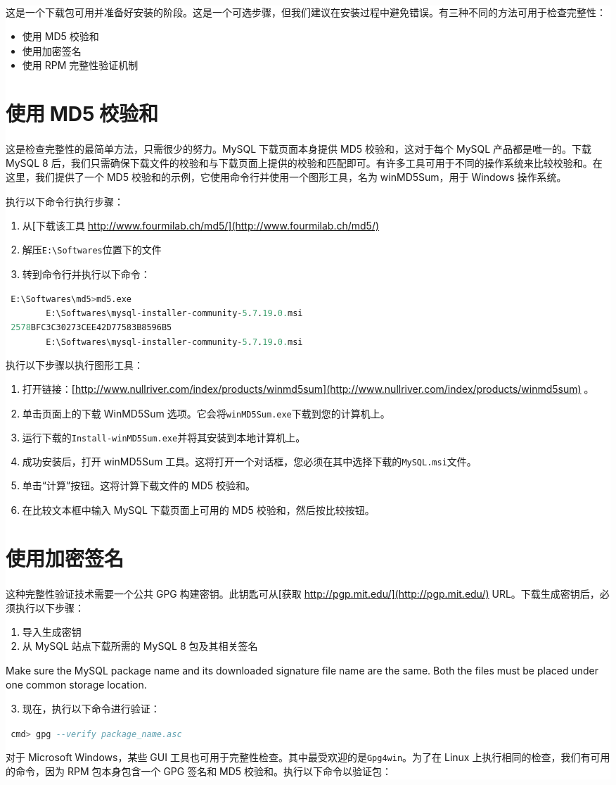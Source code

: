 这是一个下载包可用并准备好安装的阶段。这是一个可选步骤，但我们建议在安装过程中避免错误。有三种不同的方法可用于检查完整性：

*   使用 MD5 校验和
*   使用加密签名
*   使用 RPM 完整性验证机制

# 使用 MD5 校验和

这是检查完整性的最简单方法，只需很少的努力。MySQL 下载页面本身提供 MD5 校验和，这对于每个 MySQL 产品都是唯一的。下载 MySQL 8 后，我们只需确保下载文件的校验和与下载页面上提供的校验和匹配即可。有许多工具可用于不同的操作系统来比较校验和。在这里，我们提供了一个 MD5 校验和的示例，它使用命令行并使用一个图形工具，名为 winMD5Sum，用于 Windows 操作系统。

执行以下命令行执行步骤：

1.  从[下载该工具 http://www.fourmilab.ch/md5/](http://www.fourmilab.ch/md5/)
2.  解压`E:\Softwares`位置下的文件

3.  转到命令行并执行以下命令：

```sql
 E:\Softwares\md5>md5.exe 
        E:\Softwares\mysql-installer-community-5.7.19.0.msi
 2578BFC3C30273CEE42D77583B8596B5 
        E:\Softwares\mysql-installer-community-5.7.19.0.msi
```

执行以下步骤以执行图形工具：

1.  打开链接：[http://www.nullriver.com/index/products/winmd5sum](http://www.nullriver.com/index/products/winmd5sum) 。

2.  单击页面上的下载 WinMD5Sum 选项。它会将`winMD5Sum.exe`下载到您的计算机上。

3.  运行下载的`Install-winMD5Sum.exe`并将其安装到本地计算机上。

4.  成功安装后，打开 winMD5Sum 工具。这将打开一个对话框，您必须在其中选择下载的`MySQL.msi`文件。

5.  单击“计算”按钮。这将计算下载文件的 MD5 校验和。

6.  在比较文本框中输入 MySQL 下载页面上可用的 MD5 校验和，然后按比较按钮。

# 使用加密签名

这种完整性验证技术需要一个公共 GPG 构建密钥。此钥匙可从[获取 http://pgp.mit.edu/](http://pgp.mit.edu/) URL。下载生成密钥后，必须执行以下步骤：

1.  导入生成密钥
2.  从 MySQL 站点下载所需的 MySQL 8 包及其相关签名

Make sure the MySQL package name and its downloaded signature file name are the same. Both the files must be placed under one common storage location.

3.  现在，执行以下命令进行验证：

```sql
 cmd> gpg --verify package_name.asc
```

对于 Microsoft Windows，某些 GUI 工具也可用于完整性检查。其中最受欢迎的是`Gpg4win`。为了在 Linux 上执行相同的检查，我们有可用的命令，因为 RPM 包本身包含一个 GPG 签名和 MD5 校验和。执行以下命令以验证包：
